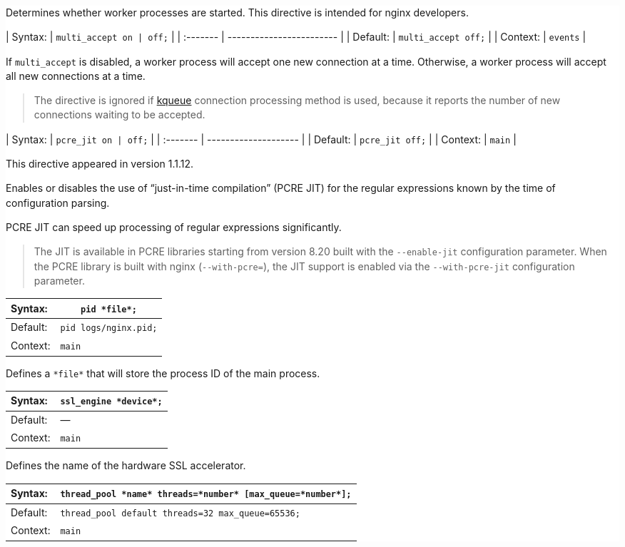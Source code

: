 Determines whether worker processes are started. This directive is intended for nginx developers.



| Syntax:  | `multi_accept on | off;` |
| :------- | ------------------------ |
| Default: | `multi_accept off;`      |
| Context: | `events`                 |

If `multi_accept` is disabled, a worker process will accept one new connection at a time. Otherwise, a worker process will accept all new connections at a time.

> The directive is ignored if [kqueue](https://nginx.org/en/docs/events.html#kqueue) connection processing method is used, because it reports the number of new connections waiting to be accepted.





| Syntax:  | `pcre_jit on | off;` |
| :------- | -------------------- |
| Default: | `pcre_jit off;`      |
| Context: | `main`               |

This directive appeared in version 1.1.12.

Enables or disables the use of “just-in-time compilation” (PCRE JIT) for the regular expressions known by the time of configuration parsing.

PCRE JIT can speed up processing of regular expressions significantly.

> The JIT is available in PCRE libraries starting from version 8.20 built with the `--enable-jit` configuration parameter. When the PCRE library is built with nginx (`--with-pcre=`), the JIT support is enabled via the `--with-pcre-jit` configuration parameter.





| Syntax:  | `pid *file*;`         |
| :------- | --------------------- |
| Default: | `pid logs/nginx.pid;` |
| Context: | `main`                |

Defines a `*file*` that will store the process ID of the main process.



| Syntax:  | `ssl_engine *device*;` |
| :------- | ---------------------- |
| Default: | —                      |
| Context: | `main`                 |

Defines the name of the hardware SSL accelerator.



| Syntax:  | `thread_pool *name* threads=*number* [max_queue=*number*];` |
| :------- | ----------------------------------------------------------- |
| Default: | `thread_pool default threads=32 max_queue=65536;`           |
| Context: | `main`                                                      |
